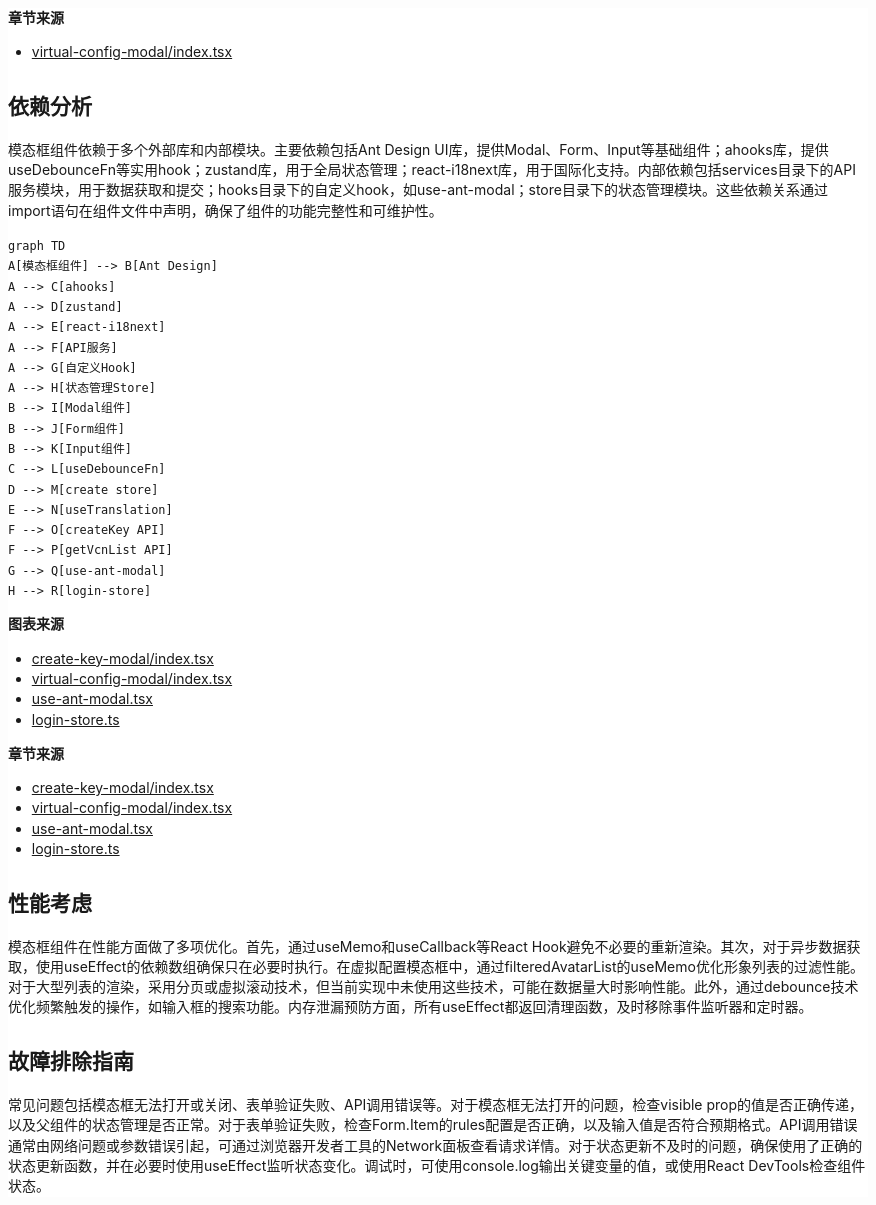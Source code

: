 **章节来源**
- [virtual-config-modal/index.tsx](file://console/frontend/src/components/virtual-config-modal/index.tsx#L0-L799)

## 依赖分析
模态框组件依赖于多个外部库和内部模块。主要依赖包括Ant Design UI库，提供Modal、Form、Input等基础组件；ahooks库，提供useDebounceFn等实用hook；zustand库，用于全局状态管理；react-i18next库，用于国际化支持。内部依赖包括services目录下的API服务模块，用于数据获取和提交；hooks目录下的自定义hook，如use-ant-modal；store目录下的状态管理模块。这些依赖关系通过import语句在组件文件中声明，确保了组件的功能完整性和可维护性。

```mermaid
graph TD
A[模态框组件] --> B[Ant Design]
A --> C[ahooks]
A --> D[zustand]
A --> E[react-i18next]
A --> F[API服务]
A --> G[自定义Hook]
A --> H[状态管理Store]
B --> I[Modal组件]
B --> J[Form组件]
B --> K[Input组件]
C --> L[useDebounceFn]
D --> M[create store]
E --> N[useTranslation]
F --> O[createKey API]
F --> P[getVcnList API]
G --> Q[use-ant-modal]
H --> R[login-store]
```

**图表来源**
- [create-key-modal/index.tsx](file://console/frontend/src/components/create-key-modal/index.tsx#L0-L162)
- [virtual-config-modal/index.tsx](file://console/frontend/src/components/virtual-config-modal/index.tsx#L0-L799)
- [use-ant-modal.tsx](file://console/frontend/src/hooks/use-ant-modal.tsx#L0-L100)
- [login-store.ts](file://console/frontend/src/store/login-store.ts#L0-L20)

**章节来源**
- [create-key-modal/index.tsx](file://console/frontend/src/components/create-key-modal/index.tsx#L0-L162)
- [virtual-config-modal/index.tsx](file://console/frontend/src/components/virtual-config-modal/index.tsx#L0-L799)
- [use-ant-modal.tsx](file://console/frontend/src/hooks/use-ant-modal.tsx#L0-L100)
- [login-store.ts](file://console/frontend/src/store/login-store.ts#L0-L20)

## 性能考虑
模态框组件在性能方面做了多项优化。首先，通过useMemo和useCallback等React Hook避免不必要的重新渲染。其次，对于异步数据获取，使用useEffect的依赖数组确保只在必要时执行。在虚拟配置模态框中，通过filteredAvatarList的useMemo优化形象列表的过滤性能。对于大型列表的渲染，采用分页或虚拟滚动技术，但当前实现中未使用这些技术，可能在数据量大时影响性能。此外，通过debounce技术优化频繁触发的操作，如输入框的搜索功能。内存泄漏预防方面，所有useEffect都返回清理函数，及时移除事件监听器和定时器。

## 故障排除指南
常见问题包括模态框无法打开或关闭、表单验证失败、API调用错误等。对于模态框无法打开的问题，检查visible prop的值是否正确传递，以及父组件的状态管理是否正常。对于表单验证失败，检查Form.Item的rules配置是否正确，以及输入值是否符合预期格式。API调用错误通常由网络问题或参数错误引起，可通过浏览器开发者工具的Network面板查看请求详情。对于状态更新不及时的问题，确保使用了正确的状态更新函数，并在必要时使用useEffect监听状态变化。调试时，可使用console.log输出关键变量的值，或使用React DevTools检查组件状态。
